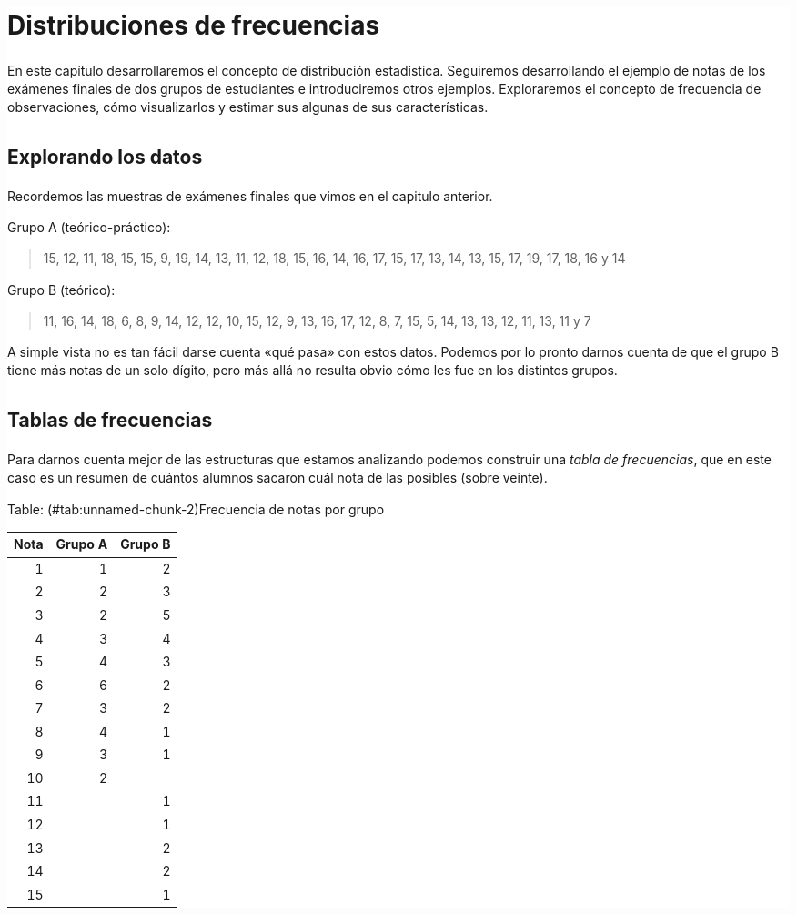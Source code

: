 # Distribuciones de frecuencias

En este capítulo desarrollaremos el concepto de distribución estadística. Seguiremos desarrollando el ejemplo de notas de los exámenes finales de dos grupos de estudiantes e introduciremos otros ejemplos. Exploraremos el concepto de frecuencia de observaciones, cómo visualizarlos y estimar sus algunas de sus características.

## Explorando los datos



Recordemos las muestras de exámenes finales que vimos en el capitulo anterior. 

Grupo A (teórico-práctico): 

> 15, 12, 11, 18, 15, 15, 9, 19, 14, 13, 11, 12, 18, 15, 16, 14, 16, 17, 15, 17, 13, 14, 13, 15, 17, 19, 17, 18, 16 y 14

Grupo B (teórico):

> 11, 16, 14, 18, 6, 8, 9, 14, 12, 12, 10, 15, 12, 9, 13, 16, 17, 12, 8, 7, 15, 5, 14, 13, 13, 12, 11, 13, 11 y 7

A simple vista no es tan fácil darse cuenta «qué pasa» con estos datos. Podemos por lo pronto darnos cuenta de que el grupo B tiene más notas de un solo dígito, pero más allá no resulta obvio cómo les fue en los distintos grupos. 

## Tablas de frecuencias

Para darnos cuenta mejor de las estructuras que estamos analizando podemos construir una *tabla de frecuencias*, que en este caso es un resumen de cuántos alumnos sacaron cuál nota de las posibles (sobre veinte).


Table: (\#tab:unnamed-chunk-2)Frecuencia de notas por grupo

| Nota| Grupo A| Grupo B|
|----:|-------:|-------:|
|    1|       1|       2|
|    2|       2|       3|
|    3|       2|       5|
|    4|       3|       4|
|    5|       4|       3|
|    6|       6|       2|
|    7|       3|       2|
|    8|       4|       1|
|    9|       3|       1|
|   10|       2|        |
|   11|        |       1|
|   12|        |       1|
|   13|        |       2|
|   14|        |       2|
|   15|        |       1|
